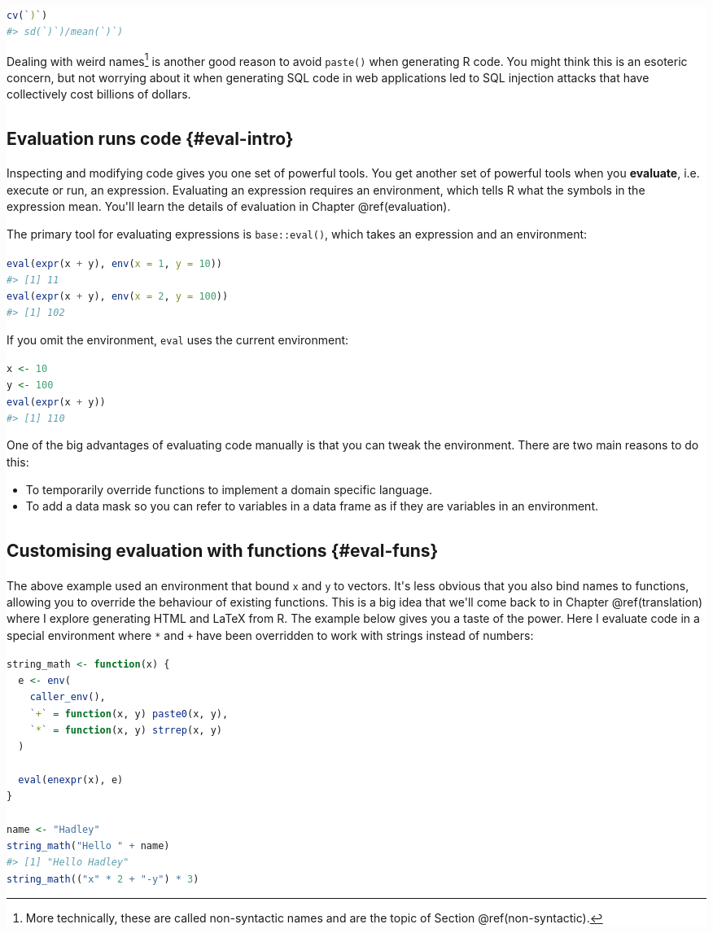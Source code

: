 ```r
cv(`)`)
#> sd(`)`)/mean(`)`)
```

Dealing with weird names[^non-syntactic] is another good reason to avoid `paste()` when generating R code. You might think this is an esoteric concern, but not worrying about it when generating SQL code in web applications led to SQL injection attacks that have collectively cost billions of dollars.

[^non-syntactic]: More technically, these are called non-syntactic names and are the topic of Section \@ref(non-syntactic).

## Evaluation runs code {#eval-intro}

Inspecting and modifying code gives you one set of powerful tools. You get another set of powerful tools when you __evaluate__, i.e. execute or run, an expression. Evaluating an expression requires an environment, which tells R what the symbols in the expression mean. You'll learn the details of evaluation in Chapter \@ref(evaluation).

The primary tool for evaluating expressions is `base::eval()`, which takes an expression and an environment:


```r
eval(expr(x + y), env(x = 1, y = 10))
#> [1] 11
eval(expr(x + y), env(x = 2, y = 100))
#> [1] 102
```

If you omit the environment, `eval` uses the current environment:


```r
x <- 10
y <- 100
eval(expr(x + y))
#> [1] 110
```

One of the big advantages of evaluating code manually is that you can tweak the environment. There are two main reasons to do this:

* To temporarily override functions to implement a domain specific language.
* To add a data mask so you can refer to variables in a data frame as if
  they are variables in an environment.

## Customising evaluation with functions {#eval-funs}

The above example used an environment that bound `x` and `y` to vectors. It's less obvious that you also bind names to functions, allowing you to override the behaviour of existing functions. This is a big idea that we'll come back to in Chapter \@ref(translation) where I explore generating HTML and LaTeX from R. The example below gives you a taste of the power. Here I evaluate code in a special environment where `*` and `+` have been overridden to work with strings instead of numbers:


```r
string_math <- function(x) {
  e <- env(
    caller_env(),
    `+` = function(x, y) paste0(x, y),
    `*` = function(x, y) strrep(x, y)
  )

  eval(enexpr(x), e)
}

name <- "Hadley"
string_math("Hello " + name)
#> [1] "Hello Hadley"
string_math(("x" * 2 + "-y") * 3)
```